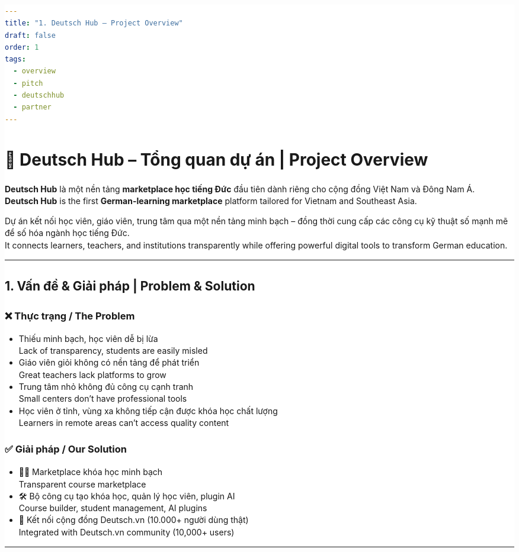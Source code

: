 ```yaml
---
title: "1. Deutsch Hub – Project Overview"
draft: false
order: 1
tags:
  - overview
  - pitch
  - deutschhub
  - partner
---
```


# 🎯 Deutsch Hub – Tổng quan dự án | Project Overview

**Deutsch Hub** là một nền tảng **marketplace học tiếng Đức** đầu tiên dành riêng cho cộng đồng Việt Nam và Đông Nam Á.  
**Deutsch Hub** is the first **German-learning marketplace** platform tailored for Vietnam and Southeast Asia.

Dự án kết nối học viên, giáo viên, trung tâm qua một nền tảng minh bạch – đồng thời cung cấp các công cụ kỹ thuật số mạnh mẽ để số hóa ngành học tiếng Đức.  
It connects learners, teachers, and institutions transparently while offering powerful digital tools to transform German education.

---

## 1. Vấn đề & Giải pháp | Problem & Solution

### ❌ Thực trạng / The Problem

- Thiếu minh bạch, học viên dễ bị lừa  
  Lack of transparency, students are easily misled  
- Giáo viên giỏi không có nền tảng để phát triển  
  Great teachers lack platforms to grow  
- Trung tâm nhỏ không đủ công cụ cạnh tranh  
  Small centers don’t have professional tools  
- Học viên ở tỉnh, vùng xa không tiếp cận được khóa học chất lượng  
  Learners in remote areas can’t access quality content  

### ✅ Giải pháp / Our Solution

- 🧑‍🏫 Marketplace khóa học minh bạch  
  Transparent course marketplace  
- 🛠️ Bộ công cụ tạo khóa học, quản lý học viên, plugin AI  
  Course builder, student management, AI plugins  
- 🤝 Kết nối cộng đồng Deutsch.vn (10.000+ người dùng thật)  
  Integrated with Deutsch.vn community (10,000+ users)

---
